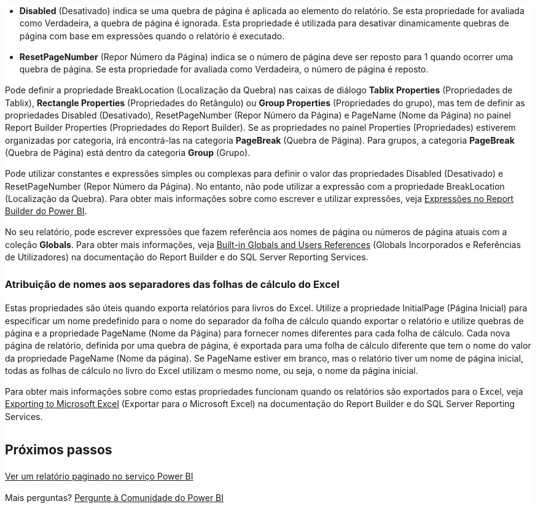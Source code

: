 - **Disabled** (Desativado) indica se uma quebra de página é aplicada ao elemento do relatório. Se esta propriedade for avaliada como Verdadeira, a quebra de página é ignorada. Esta propriedade é utilizada para desativar dinamicamente quebras de página com base em expressões quando o relatório é executado.  
  
- **ResetPageNumber** (Repor Número da Página) indica se o número de página deve ser reposto para 1 quando ocorrer uma quebra de página. Se esta propriedade for avaliada como Verdadeira, o número de página é reposto.  
  
 Pode definir a propriedade BreakLocation (Localização da Quebra) nas caixas de diálogo **Tablix Properties** (Propriedades de Tablix), **Rectangle Properties** (Propriedades do Retângulo) ou **Group Properties** (Propriedades do grupo), mas tem de definir as propriedades Disabled (Desativado), ResetPageNumber (Repor Número da Página) e PageName (Nome da Página) no painel Report Builder Properties (Propriedades do Report Builder). Se as propriedades no painel Properties (Propriedades) estiverem organizadas por categoria, irá encontrá-las na categoria **PageBreak** (Quebra de Página). Para grupos, a categoria **PageBreak** (Quebra de Página) está dentro da categoria **Group** (Grupo).  
  
 Pode utilizar constantes e expressões simples ou complexas para definir o valor das propriedades Disabled (Desativado) e ResetPageNumber (Repor Número da Página). No entanto, não pode utilizar a expressão com a propriedade BreakLocation (Localização da Quebra). Para obter mais informações sobre como escrever e utilizar expressões, veja [Expressões no Report Builder do Power BI](report-builder-expressions.md).  
  
 No seu relatório, pode escrever expressões que fazem referência aos nomes de página ou números de página atuais com a coleção **Globals**. Para obter mais informações, veja [Built-in Globals and Users References](https://docs.microsoft.com/sql/reporting-services/report-design/built-in-collections-built-in-globals-and-users-references-report-builder?view=sql-server-2017) (Globals Incorporados e Referências de Utilizadores) na documentação do Report Builder e do SQL Server Reporting Services.
  
### <a name="naming-excel-worksheet-tabs"></a>Atribuição de nomes aos separadores das folhas de cálculo do Excel

 Estas propriedades são úteis quando exporta relatórios para livros do Excel. Utilize a propriedade InitialPage (Página Inicial) para especificar um nome predefinido para o nome do separador da folha de cálculo quando exportar o relatório e utilize quebras de página e a propriedade PageName (Nome da Página) para fornecer nomes diferentes para cada folha de cálculo. Cada nova página de relatório, definida por uma quebra de página, é exportada para uma folha de cálculo diferente que tem o nome do valor da propriedade PageName (Nome da página). Se PageName estiver em branco, mas o relatório tiver um nome de página inicial, todas as folhas de cálculo no livro do Excel utilizam o mesmo nome, ou seja, o nome da página inicial.  
  
 Para obter mais informações sobre como estas propriedades funcionam quando os relatórios são exportados para o Excel, veja [Exporting to Microsoft Excel](https://docs.microsoft.com/sql/reporting-services/report-builder/exporting-to-microsoft-excel-report-builder-and-ssrs?view=sql-server-2017) (Exportar para o Microsoft Excel) na documentação do Report Builder e do SQL Server Reporting Services.  
  
## <a name="next-steps"></a>Próximos passos

[Ver um relatório paginado no serviço Power BI](consumer/paginated-reports-view-power-bi-service.md)

Mais perguntas? [Pergunte à Comunidade do Power BI](https://community.powerbi.com/)
